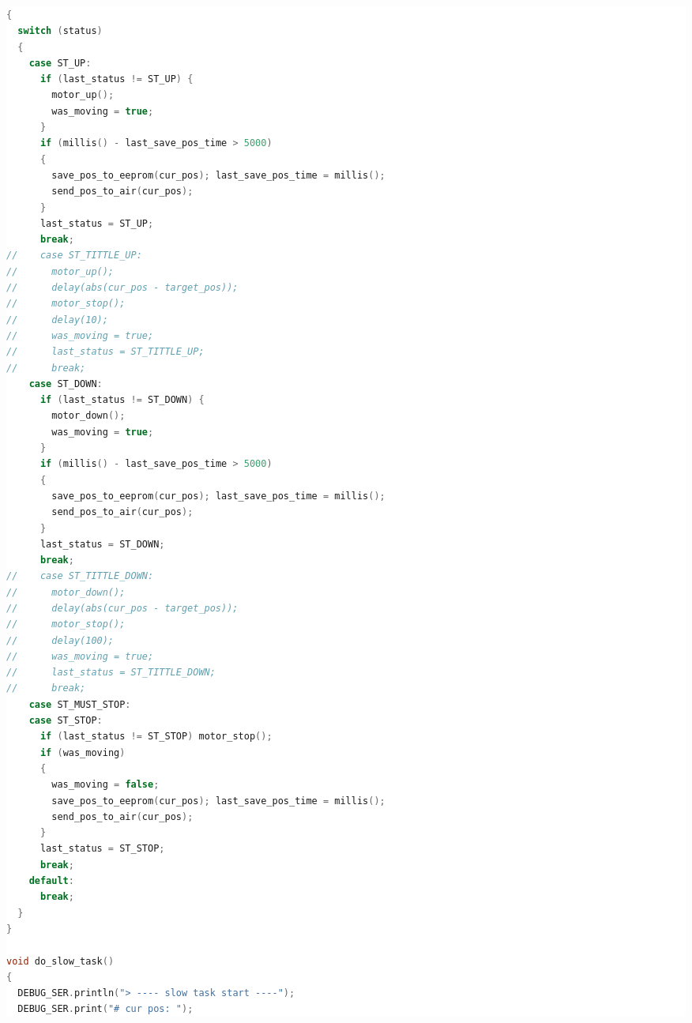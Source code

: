 ```C++
{
  switch (status)
  {
    case ST_UP:
      if (last_status != ST_UP) {
        motor_up();
        was_moving = true;
      }
      if (millis() - last_save_pos_time > 5000)
      {
        save_pos_to_eeprom(cur_pos); last_save_pos_time = millis();
        send_pos_to_air(cur_pos);
      }
      last_status = ST_UP;
      break;
//    case ST_TITTLE_UP:
//      motor_up();
//      delay(abs(cur_pos - target_pos));
//      motor_stop();
//      delay(10);
//      was_moving = true;
//      last_status = ST_TITTLE_UP;
//      break;
    case ST_DOWN:
      if (last_status != ST_DOWN) {
        motor_down();
        was_moving = true;
      }
      if (millis() - last_save_pos_time > 5000)
      {
        save_pos_to_eeprom(cur_pos); last_save_pos_time = millis();
        send_pos_to_air(cur_pos);
      }
      last_status = ST_DOWN;
      break;
//    case ST_TITTLE_DOWN:
//      motor_down();
//      delay(abs(cur_pos - target_pos));
//      motor_stop();
//      delay(100);
//      was_moving = true;
//      last_status = ST_TITTLE_DOWN;
//      break;
    case ST_MUST_STOP:
    case ST_STOP:
      if (last_status != ST_STOP) motor_stop();
      if (was_moving)
      {
        was_moving = false;
        save_pos_to_eeprom(cur_pos); last_save_pos_time = millis();
        send_pos_to_air(cur_pos);
      }
      last_status = ST_STOP;
      break;      
    default:
      break;
  }
}

void do_slow_task()
{
  DEBUG_SER.println("> ---- slow task start ----");
  DEBUG_SER.print("# cur pos: ");
```